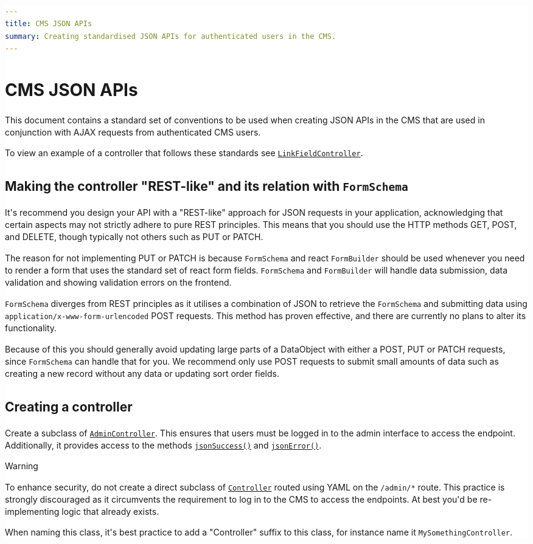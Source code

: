 ```yaml
---
title: CMS JSON APIs
summary: Creating standardised JSON APIs for authenticated users in the CMS.
---
```


# CMS JSON APIs

This document contains a standard set of conventions to be used when creating JSON APIs in the CMS that are used in conjunction with AJAX requests from authenticated CMS users.

To view an example of a controller that follows these standards see [`LinkFieldController`](https://github.com/silverstripe/silverstripe-linkfield/blob/4/src/Controllers/LinkFieldController.php).

## Making the controller "REST-like" and its relation with `FormSchema`

It's recommend you design your API with a "REST-like" approach for JSON requests in your application, acknowledging that certain aspects may not strictly adhere to pure REST principles. This means that you should use the HTTP methods GET, POST, and DELETE, though typically not others such as PUT or PATCH.

The reason for not implementing PUT or PATCH is because `FormSchema` and react `FormBuilder` should be used whenever you need to render a form that uses the standard set of react form fields. `FormSchema` and `FormBuilder` will handle data submission, data validation and showing validation errors on the frontend.

`FormSchema` diverges from REST principles as it utilises a combination of JSON to retrieve the `FormSchema` and submitting data using `application/x-www-form-urlencoded` POST requests. This method has proven effective, and there are currently no plans to alter its functionality.

Because of this you should generally avoid updating large parts of a DataObject with either a POST, PUT or PATCH requests, since `FormSchema` can handle that for you. We recommend only use POST requests to submit small amounts of data such as creating a new record without any data or updating sort order fields.

## Creating a controller

Create a subclass of [`AdminController`](api:SilverStripe\Admin\AdminController). This ensures that users must be logged in to the admin interface to access the endpoint. Additionally, it provides access to the methods [`jsonSuccess()`](api:SilverStripe\Admin\AdminController::jsonSuccess()) and [`jsonError()`](api:SilverStripe\Admin\AdminController::jsonError()).

> [!WARNING]
> To enhance security, do not create a direct subclass of [`Controller`](api:SilverStripe\Control\Controller) routed using YAML on the `/admin/*` route. This practice is strongly discouraged as it circumvents the requirement to log in to the CMS to access the endpoints. At best you'd be re-implementing logic that already exists.

When naming this class, it's best practice to add a "Controller" suffix to this class, for instance name it `MySomethingController`.
